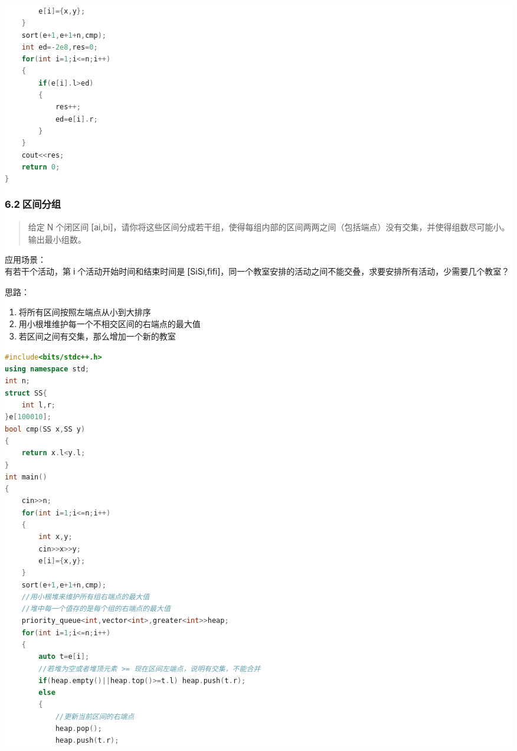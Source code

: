 ```cpp
        e[i]={x,y};
    }
    sort(e+1,e+1+n,cmp);
    int ed=-2e8,res=0;
    for(int i=1;i<=n;i++)
    {
        if(e[i].l>ed)
        {
            res++;
            ed=e[i].r;
        }
    }
    cout<<res;
    return 0;
}

```

### 6.2 区间分组

> 给定 N 个闭区间 [ai,bi]，请你将这些区间分成若干组，使得每组内部的区间两两之间（包括端点）没有交集，并使得组数尽可能小。  
> 输出最小组数。  

应用场景：  
有若干个活动，第 i 个活动开始时间和结束时间是 [SiSi,fifi]，同一个教室安排的活动之间不能交叠，求要安排所有活动，少需要几个教室？

思路：  
1. 将所有区间按照左端点从小到大排序  
2. 用小根堆维护每一个不相交区间的右端点的最大值  
3. 若区间之间有交集，那么增加一个新的教室

```cpp
#include<bits/stdc++.h>
using namespace std;
int n;
struct SS{
    int l,r;
}e[100010];
bool cmp(SS x,SS y)
{
    return x.l<y.l;
}
int main()
{
    cin>>n;
    for(int i=1;i<=n;i++)
    {
        int x,y;
        cin>>x>>y;
        e[i]={x,y};
    }
    sort(e+1,e+1+n,cmp);
    //用小根堆来维护所有组右端点的最大值
    //堆中每一个值存的是每个组的右端点的最大值 
    priority_queue<int,vector<int>,greater<int>>heap;
    for(int i=1;i<=n;i++)
    {
        auto t=e[i];
        //若堆为空或者堆顶元素 >= 现在区间左端点，说明有交集，不能合并 
        if(heap.empty()||heap.top()>=t.l) heap.push(t.r);
        else
        {
            //更新当前区间的右端点 
            heap.pop(); 
            heap.push(t.r);
```